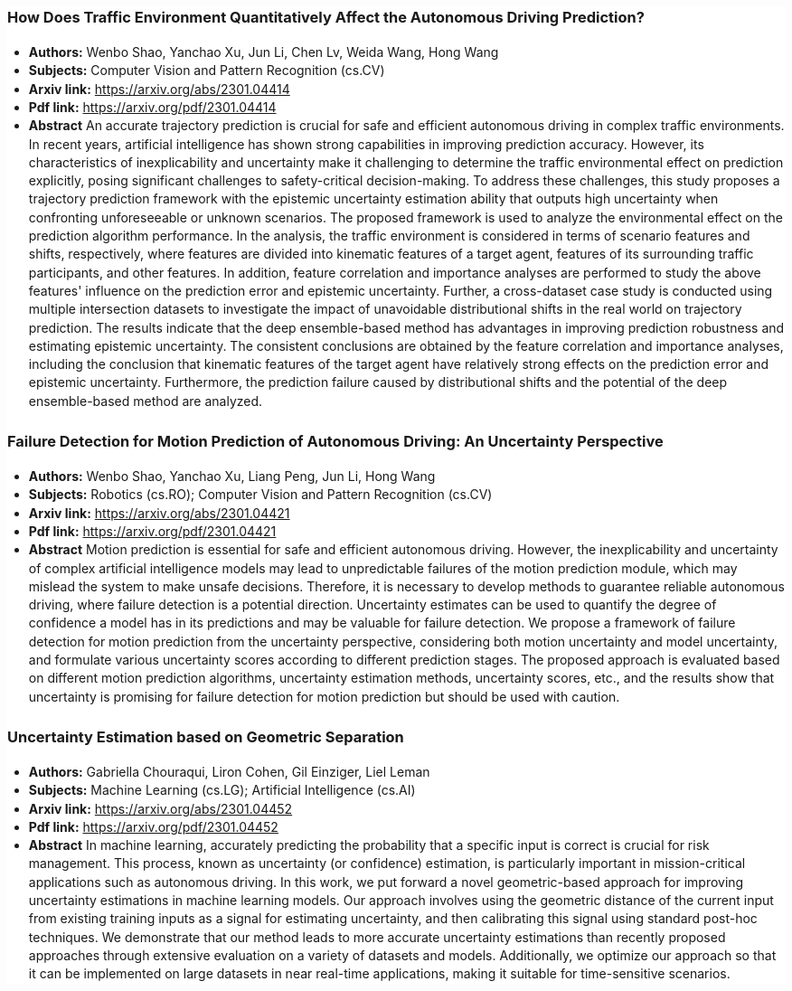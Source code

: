 ### How Does Traffic Environment Quantitatively Affect the Autonomous  Driving Prediction?
 - **Authors:** Wenbo Shao, Yanchao Xu, Jun Li, Chen Lv, Weida Wang, Hong Wang
 - **Subjects:** Computer Vision and Pattern Recognition (cs.CV)
 - **Arxiv link:** https://arxiv.org/abs/2301.04414
 - **Pdf link:** https://arxiv.org/pdf/2301.04414
 - **Abstract**
 An accurate trajectory prediction is crucial for safe and efficient autonomous driving in complex traffic environments. In recent years, artificial intelligence has shown strong capabilities in improving prediction accuracy. However, its characteristics of inexplicability and uncertainty make it challenging to determine the traffic environmental effect on prediction explicitly, posing significant challenges to safety-critical decision-making. To address these challenges, this study proposes a trajectory prediction framework with the epistemic uncertainty estimation ability that outputs high uncertainty when confronting unforeseeable or unknown scenarios. The proposed framework is used to analyze the environmental effect on the prediction algorithm performance. In the analysis, the traffic environment is considered in terms of scenario features and shifts, respectively, where features are divided into kinematic features of a target agent, features of its surrounding traffic participants, and other features. In addition, feature correlation and importance analyses are performed to study the above features' influence on the prediction error and epistemic uncertainty. Further, a cross-dataset case study is conducted using multiple intersection datasets to investigate the impact of unavoidable distributional shifts in the real world on trajectory prediction. The results indicate that the deep ensemble-based method has advantages in improving prediction robustness and estimating epistemic uncertainty. The consistent conclusions are obtained by the feature correlation and importance analyses, including the conclusion that kinematic features of the target agent have relatively strong effects on the prediction error and epistemic uncertainty. Furthermore, the prediction failure caused by distributional shifts and the potential of the deep ensemble-based method are analyzed.
### Failure Detection for Motion Prediction of Autonomous Driving: An  Uncertainty Perspective
 - **Authors:** Wenbo Shao, Yanchao Xu, Liang Peng, Jun Li, Hong Wang
 - **Subjects:** Robotics (cs.RO); Computer Vision and Pattern Recognition (cs.CV)
 - **Arxiv link:** https://arxiv.org/abs/2301.04421
 - **Pdf link:** https://arxiv.org/pdf/2301.04421
 - **Abstract**
 Motion prediction is essential for safe and efficient autonomous driving. However, the inexplicability and uncertainty of complex artificial intelligence models may lead to unpredictable failures of the motion prediction module, which may mislead the system to make unsafe decisions. Therefore, it is necessary to develop methods to guarantee reliable autonomous driving, where failure detection is a potential direction. Uncertainty estimates can be used to quantify the degree of confidence a model has in its predictions and may be valuable for failure detection. We propose a framework of failure detection for motion prediction from the uncertainty perspective, considering both motion uncertainty and model uncertainty, and formulate various uncertainty scores according to different prediction stages. The proposed approach is evaluated based on different motion prediction algorithms, uncertainty estimation methods, uncertainty scores, etc., and the results show that uncertainty is promising for failure detection for motion prediction but should be used with caution.
### Uncertainty Estimation based on Geometric Separation
 - **Authors:** Gabriella Chouraqui, Liron Cohen, Gil Einziger, Liel Leman
 - **Subjects:** Machine Learning (cs.LG); Artificial Intelligence (cs.AI)
 - **Arxiv link:** https://arxiv.org/abs/2301.04452
 - **Pdf link:** https://arxiv.org/pdf/2301.04452
 - **Abstract**
 In machine learning, accurately predicting the probability that a specific input is correct is crucial for risk management. This process, known as uncertainty (or confidence) estimation, is particularly important in mission-critical applications such as autonomous driving. In this work, we put forward a novel geometric-based approach for improving uncertainty estimations in machine learning models. Our approach involves using the geometric distance of the current input from existing training inputs as a signal for estimating uncertainty, and then calibrating this signal using standard post-hoc techniques. We demonstrate that our method leads to more accurate uncertainty estimations than recently proposed approaches through extensive evaluation on a variety of datasets and models. Additionally, we optimize our approach so that it can be implemented on large datasets in near real-time applications, making it suitable for time-sensitive scenarios.